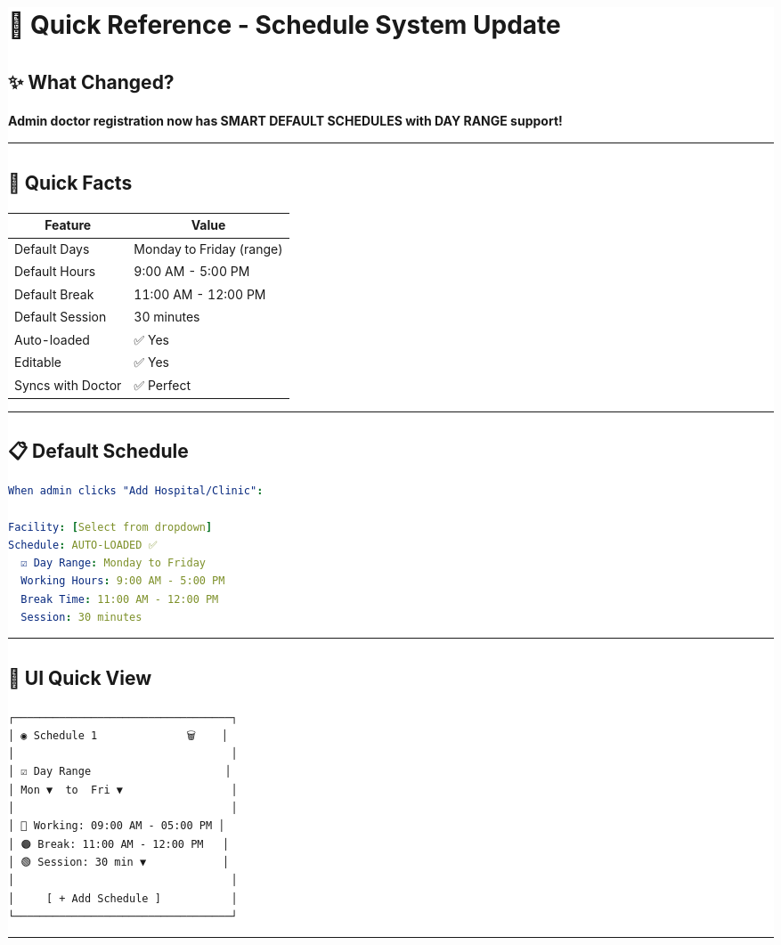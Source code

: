 # 🎯 Quick Reference - Schedule System Update

## ✨ What Changed?

**Admin doctor registration now has SMART DEFAULT SCHEDULES with DAY RANGE support!**

---

## 🚀 Quick Facts

| Feature | Value |
|---------|-------|
| Default Days | Monday to Friday (range) |
| Default Hours | 9:00 AM - 5:00 PM |
| Default Break | 11:00 AM - 12:00 PM |
| Default Session | 30 minutes |
| Auto-loaded | ✅ Yes |
| Editable | ✅ Yes |
| Syncs with Doctor | ✅ Perfect |

---

## 📋 Default Schedule

```yaml
When admin clicks "Add Hospital/Clinic":

Facility: [Select from dropdown]
Schedule: AUTO-LOADED ✅
  ☑️ Day Range: Monday to Friday
  Working Hours: 9:00 AM - 5:00 PM
  Break Time: 11:00 AM - 12:00 PM
  Session: 30 minutes
```

---

## 🎨 UI Quick View

```
┌──────────────────────────────────┐
│ ◉ Schedule 1              🗑️    │
│                                  │
│ ☑️ Day Range                     │
│ Mon ▼  to  Fri ▼                 │
│                                  │
│ 🔵 Working: 09:00 AM - 05:00 PM │
│ 🟠 Break: 11:00 AM - 12:00 PM   │
│ 🟢 Session: 30 min ▼            │
│                                  │
│     [ + Add Schedule ]           │
└──────────────────────────────────┘
```

---
